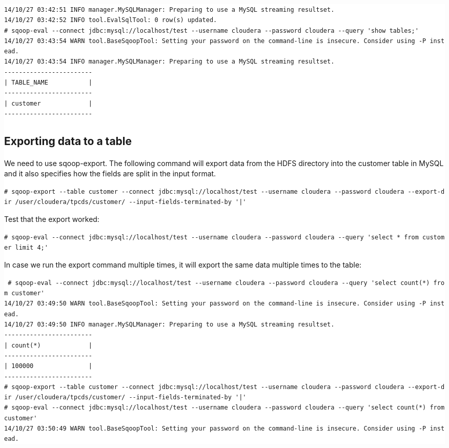	14/10/27 03:42:51 INFO manager.MySQLManager: Preparing to use a MySQL streaming resultset.
	14/10/27 03:42:52 INFO tool.EvalSqlTool: 0 row(s) updated.
	# sqoop-eval --connect jdbc:mysql://localhost/test --username cloudera --password cloudera --query 'show tables;'
	14/10/27 03:43:54 WARN tool.BaseSqoopTool: Setting your password on the command-line is insecure. Consider using -P instead.
	14/10/27 03:43:54 INFO manager.MySQLManager: Preparing to use a MySQL streaming resultset.
	------------------------
	| TABLE_NAME           | 
	------------------------
	| customer             |
	------------------------	

## Exporting data to a table

We need to use sqoop-export. The following command will export data from the HDFS directory into the customer table in MySQL and it also specifies how the fields are split in the input format.

	# sqoop-export --table customer --connect jdbc:mysql://localhost/test --username cloudera --password cloudera --export-dir /user/cloudera/tpcds/customer/ --input-fields-terminated-by '|'
	
Test that the export worked:

	# sqoop-eval --connect jdbc:mysql://localhost/test --username cloudera --password cloudera --query 'select * from customer limit 4;'

In case we run the export command multiple times, it will export the same data multiple times to the table:

	 # sqoop-eval --connect jdbc:mysql://localhost/test --username cloudera --password cloudera --query 'select count(*) from customer'
	14/10/27 03:49:50 WARN tool.BaseSqoopTool: Setting your password on the command-line is insecure. Consider using -P instead.
	14/10/27 03:49:50 INFO manager.MySQLManager: Preparing to use a MySQL streaming resultset.
	------------------------
	| count(*)             | 
	------------------------
	| 100000               | 
	------------------------
	# sqoop-export --table customer --connect jdbc:mysql://localhost/test --username cloudera --password cloudera --export-dir /user/cloudera/tpcds/customer/ --input-fields-terminated-by '|'
	# sqoop-eval --connect jdbc:mysql://localhost/test --username cloudera --password cloudera --query 'select count(*) from customer'
	14/10/27 03:50:49 WARN tool.BaseSqoopTool: Setting your password on the command-line is insecure. Consider using -P instead.